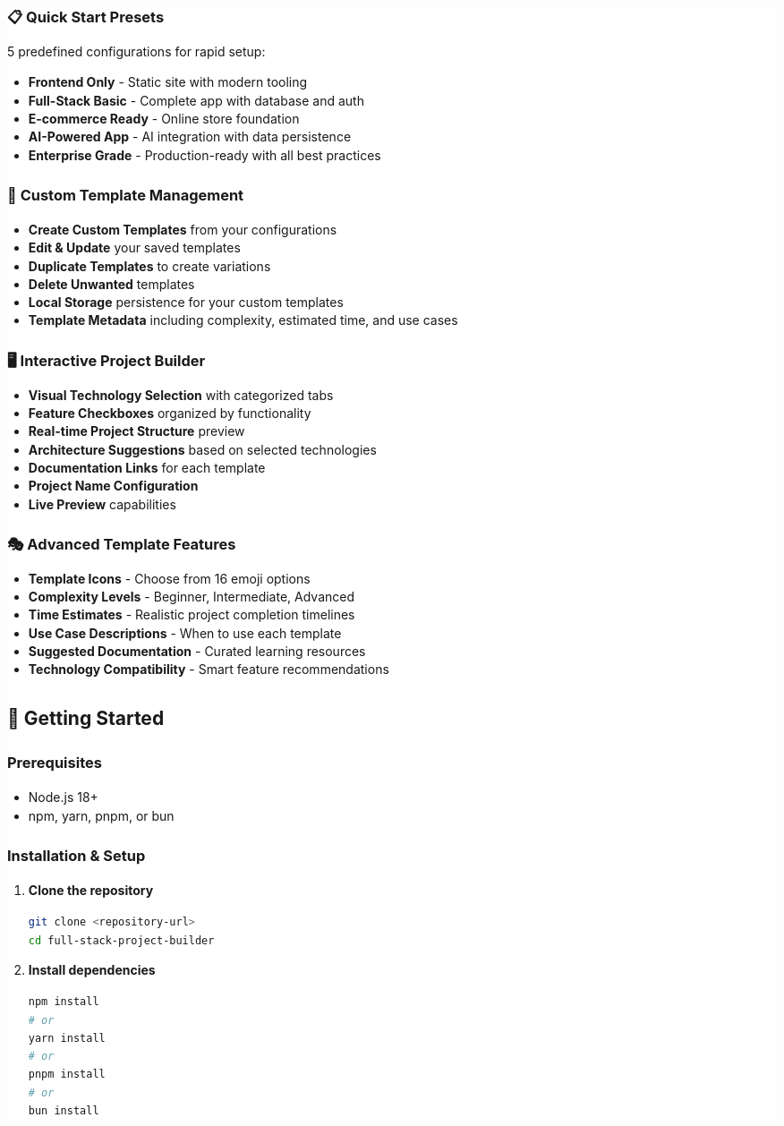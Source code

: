### 📋 **Quick Start Presets**
5 predefined configurations for rapid setup:
- **Frontend Only** - Static site with modern tooling
- **Full-Stack Basic** - Complete app with database and auth
- **E-commerce Ready** - Online store foundation
- **AI-Powered App** - AI integration with data persistence
- **Enterprise Grade** - Production-ready with all best practices

### 🎨 **Custom Template Management**
- **Create Custom Templates** from your configurations
- **Edit & Update** your saved templates
- **Duplicate Templates** to create variations
- **Delete Unwanted** templates
- **Local Storage** persistence for your custom templates
- **Template Metadata** including complexity, estimated time, and use cases

### 🖥️ **Interactive Project Builder**
- **Visual Technology Selection** with categorized tabs
- **Feature Checkboxes** organized by functionality
- **Real-time Project Structure** preview
- **Architecture Suggestions** based on selected technologies
- **Documentation Links** for each template
- **Project Name Configuration**
- **Live Preview** capabilities

### 🎭 **Advanced Template Features**
- **Template Icons** - Choose from 16 emoji options
- **Complexity Levels** - Beginner, Intermediate, Advanced
- **Time Estimates** - Realistic project completion timelines
- **Use Case Descriptions** - When to use each template
- **Suggested Documentation** - Curated learning resources
- **Technology Compatibility** - Smart feature recommendations

## 🚀 Getting Started

### Prerequisites
- Node.js 18+ 
- npm, yarn, pnpm, or bun

### Installation & Setup

1. **Clone the repository**
   ```bash
   git clone <repository-url>
   cd full-stack-project-builder
   ```

2. **Install dependencies**
   ```bash
   npm install
   # or
   yarn install
   # or
   pnpm install
   # or
   bun install
   ```
